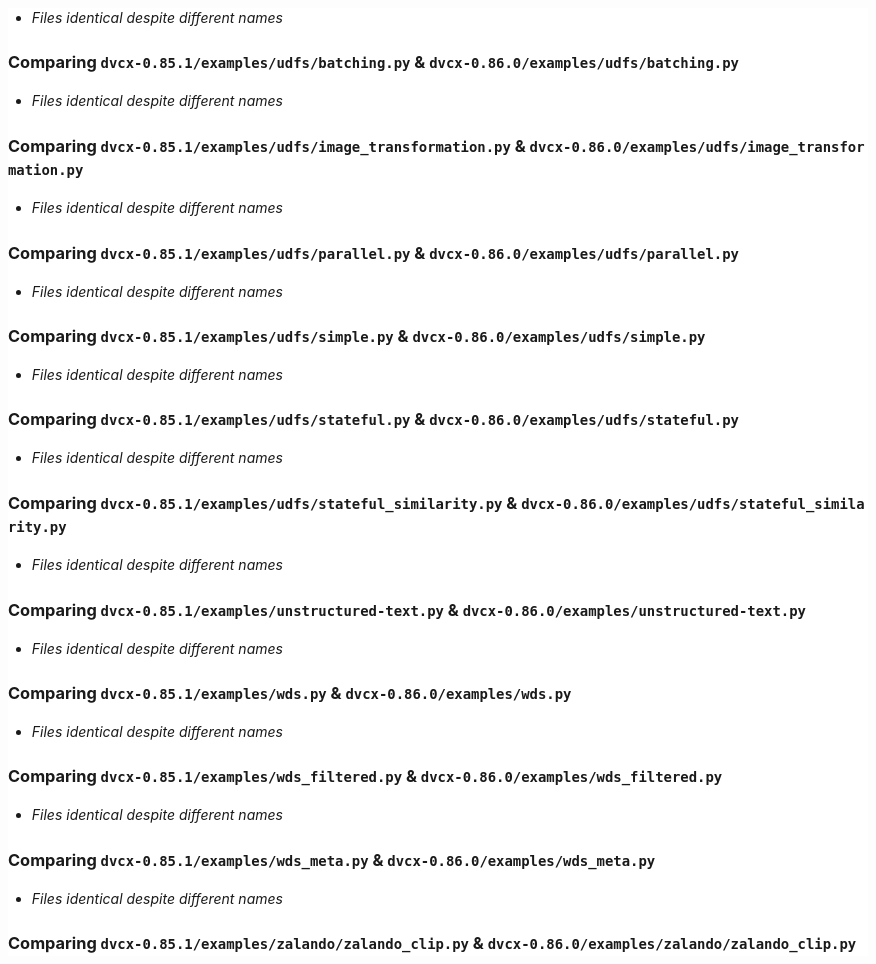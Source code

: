  * *Files identical despite different names*

### Comparing `dvcx-0.85.1/examples/udfs/batching.py` & `dvcx-0.86.0/examples/udfs/batching.py`

 * *Files identical despite different names*

### Comparing `dvcx-0.85.1/examples/udfs/image_transformation.py` & `dvcx-0.86.0/examples/udfs/image_transformation.py`

 * *Files identical despite different names*

### Comparing `dvcx-0.85.1/examples/udfs/parallel.py` & `dvcx-0.86.0/examples/udfs/parallel.py`

 * *Files identical despite different names*

### Comparing `dvcx-0.85.1/examples/udfs/simple.py` & `dvcx-0.86.0/examples/udfs/simple.py`

 * *Files identical despite different names*

### Comparing `dvcx-0.85.1/examples/udfs/stateful.py` & `dvcx-0.86.0/examples/udfs/stateful.py`

 * *Files identical despite different names*

### Comparing `dvcx-0.85.1/examples/udfs/stateful_similarity.py` & `dvcx-0.86.0/examples/udfs/stateful_similarity.py`

 * *Files identical despite different names*

### Comparing `dvcx-0.85.1/examples/unstructured-text.py` & `dvcx-0.86.0/examples/unstructured-text.py`

 * *Files identical despite different names*

### Comparing `dvcx-0.85.1/examples/wds.py` & `dvcx-0.86.0/examples/wds.py`

 * *Files identical despite different names*

### Comparing `dvcx-0.85.1/examples/wds_filtered.py` & `dvcx-0.86.0/examples/wds_filtered.py`

 * *Files identical despite different names*

### Comparing `dvcx-0.85.1/examples/wds_meta.py` & `dvcx-0.86.0/examples/wds_meta.py`

 * *Files identical despite different names*

### Comparing `dvcx-0.85.1/examples/zalando/zalando_clip.py` & `dvcx-0.86.0/examples/zalando/zalando_clip.py`

